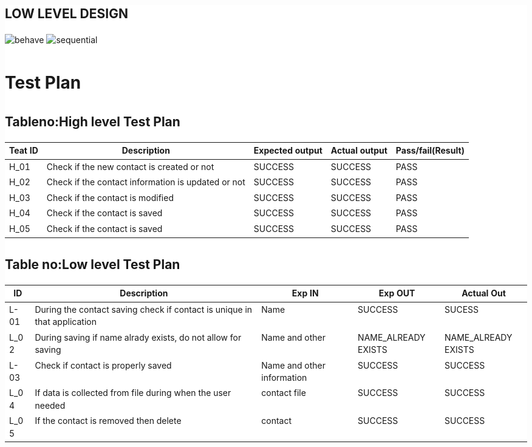 
## LOW LEVEL DESIGN
![behave](https://user-images.githubusercontent.com/101419044/161258085-9d716c99-28c6-4115-b745-9ba5ee0a789e.png)
![sequential](https://user-images.githubusercontent.com/101419044/161259993-e8d860b4-0644-4867-8941-3532c70bbb8b.png)


# Test Plan



## Tableno:High level Test Plan
| Teat ID | Description                                        | Expected output | Actual output | Pass/fail(Result) |
|---------|----------------------------------------------------|-----------------|---------------|-------------------|
| H_01    | Check if the new contact is created or not         | SUCCESS         | SUCCESS       | PASS              |
| H_02    | Check if the contact information is updated or not | SUCCESS         | SUCCESS       | PASS              |
| H_03    | Check if the contact is modified                   | SUCCESS         | SUCCESS       | PASS              |
| H_04    | Check if the contact is saved                      | SUCCESS         | SUCCESS       | PASS              |
| H_05    | Check  if the contact is saved                     | SUCCESS         | SUCCESS       | PASS              |

## Table no:Low level Test Plan
| ID   | Description                                                              | Exp IN                     | Exp OUT             | Actual Out          |
|------|--------------------------------------------------------------------------|----------------------------|---------------------|---------------------|
| L-01 | During the contact saving check if contact is unique in that application | Name                       | SUCCESS             | SUCESS              |
| L_02 | During saving if name alrady exists, do not allow for saving             | Name and other             | NAME_ALREADY EXISTS | NAME_ALREADY EXISTS |
| L-03 | Check if contact is properly saved                                       | Name and other information | SUCCESS             | SUCCESS             |
| L_04 | If data is collected from file during when the user needed               | contact file               | SUCCESS             | SUCCESS             |
| L_05 | If the contact is removed then delete                                    | contact                    | SUCCESS             | SUCCESS             |

